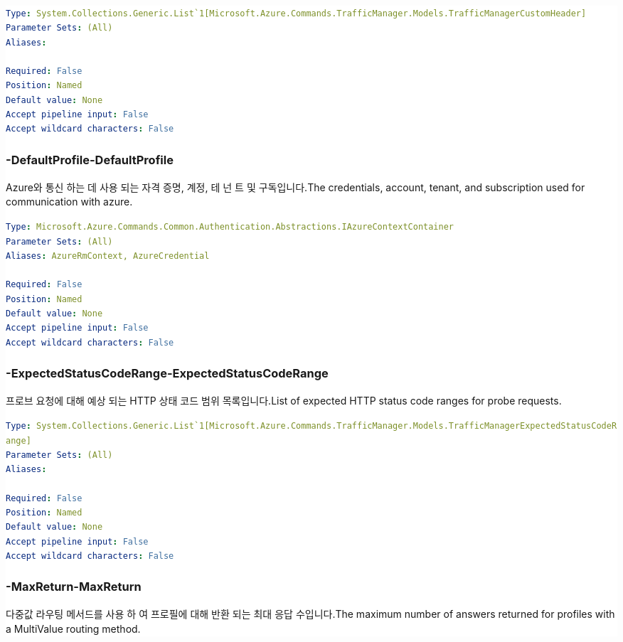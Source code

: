 ```yaml
Type: System.Collections.Generic.List`1[Microsoft.Azure.Commands.TrafficManager.Models.TrafficManagerCustomHeader]
Parameter Sets: (All)
Aliases:

Required: False
Position: Named
Default value: None
Accept pipeline input: False
Accept wildcard characters: False
```

### <span data-ttu-id="6e8b8-120">-DefaultProfile</span><span class="sxs-lookup"><span data-stu-id="6e8b8-120">-DefaultProfile</span></span>
<span data-ttu-id="6e8b8-121">Azure와 통신 하는 데 사용 되는 자격 증명, 계정, 테 넌 트 및 구독입니다.</span><span class="sxs-lookup"><span data-stu-id="6e8b8-121">The credentials, account, tenant, and subscription used for communication with azure.</span></span>

```yaml
Type: Microsoft.Azure.Commands.Common.Authentication.Abstractions.IAzureContextContainer
Parameter Sets: (All)
Aliases: AzureRmContext, AzureCredential

Required: False
Position: Named
Default value: None
Accept pipeline input: False
Accept wildcard characters: False
```

### <span data-ttu-id="6e8b8-122">-ExpectedStatusCodeRange</span><span class="sxs-lookup"><span data-stu-id="6e8b8-122">-ExpectedStatusCodeRange</span></span>
<span data-ttu-id="6e8b8-123">프로브 요청에 대해 예상 되는 HTTP 상태 코드 범위 목록입니다.</span><span class="sxs-lookup"><span data-stu-id="6e8b8-123">List of expected HTTP status code ranges for probe requests.</span></span>

```yaml
Type: System.Collections.Generic.List`1[Microsoft.Azure.Commands.TrafficManager.Models.TrafficManagerExpectedStatusCodeRange]
Parameter Sets: (All)
Aliases:

Required: False
Position: Named
Default value: None
Accept pipeline input: False
Accept wildcard characters: False
```

### <span data-ttu-id="6e8b8-124">-MaxReturn</span><span class="sxs-lookup"><span data-stu-id="6e8b8-124">-MaxReturn</span></span>
<span data-ttu-id="6e8b8-125">다중값 라우팅 메서드를 사용 하 여 프로필에 대해 반환 되는 최대 응답 수입니다.</span><span class="sxs-lookup"><span data-stu-id="6e8b8-125">The maximum number of answers returned for profiles with a MultiValue routing method.</span></span>
